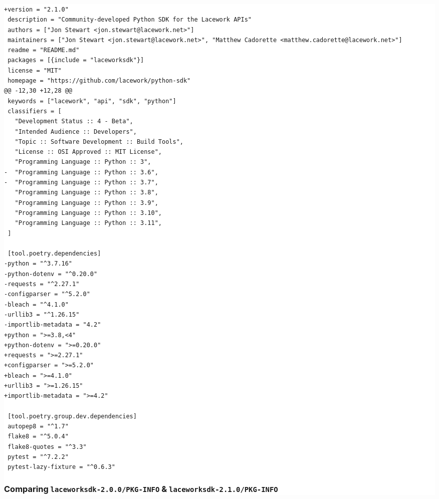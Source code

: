 ```
+version = "2.1.0"
 description = "Community-developed Python SDK for the Lacework APIs"
 authors = ["Jon Stewart <jon.stewart@lacework.net>"]
 maintainers = ["Jon Stewart <jon.stewart@lacework.net>", "Matthew Cadorette <matthew.cadorette@lacework.net>"]
 readme = "README.md"
 packages = [{include = "laceworksdk"}]
 license = "MIT"
 homepage = "https://github.com/lacework/python-sdk"
@@ -12,30 +12,28 @@
 keywords = ["lacework", "api", "sdk", "python"]
 classifiers = [
   "Development Status :: 4 - Beta",
   "Intended Audience :: Developers",
   "Topic :: Software Development :: Build Tools",
   "License :: OSI Approved :: MIT License",
   "Programming Language :: Python :: 3",
-  "Programming Language :: Python :: 3.6",
-  "Programming Language :: Python :: 3.7",
   "Programming Language :: Python :: 3.8",
   "Programming Language :: Python :: 3.9",
   "Programming Language :: Python :: 3.10",
   "Programming Language :: Python :: 3.11",
 ]
 
 [tool.poetry.dependencies]
-python = "^3.7.16"
-python-dotenv = "^0.20.0"
-requests = "^2.27.1"
-configparser = "^5.2.0"
-bleach = "^4.1.0"
-urllib3 = "^1.26.15"
-importlib-metadata = "4.2"
+python = ">=3.8,<4"
+python-dotenv = ">=0.20.0"
+requests = ">=2.27.1"
+configparser = ">=5.2.0"
+bleach = ">=4.1.0"
+urllib3 = ">=1.26.15"
+importlib-metadata = ">=4.2"
 
 [tool.poetry.group.dev.dependencies]
 autopep8 = "^1.7"
 flake8 = "^5.0.4"
 flake8-quotes = "^3.3"
 pytest = "^7.2.2"
 pytest-lazy-fixture = "^0.6.3"
```

### Comparing `laceworksdk-2.0.0/PKG-INFO` & `laceworksdk-2.1.0/PKG-INFO`
